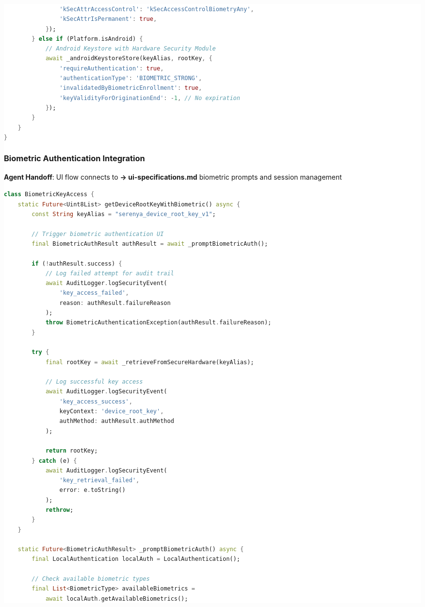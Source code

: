 ```dart
                'kSecAttrAccessControl': 'kSecAccessControlBiometryAny',
                'kSecAttrIsPermanent': true,
            });
        } else if (Platform.isAndroid) {
            // Android Keystore with Hardware Security Module
            await _androidKeystoreStore(keyAlias, rootKey, {
                'requireAuthentication': true,
                'authenticationType': 'BIOMETRIC_STRONG',
                'invalidatedByBiometricEnrollment': true,
                'keyValidityForOriginationEnd': -1, // No expiration
            });
        }
    }
}
```

### **Biometric Authentication Integration**

**Agent Handoff**: UI flow connects to **→ ui-specifications.md** biometric prompts and session management

```dart
class BiometricKeyAccess {
    static Future<Uint8List> getDeviceRootKeyWithBiometric() async {
        const String keyAlias = "serenya_device_root_key_v1";
        
        // Trigger biometric authentication UI
        final BiometricAuthResult authResult = await _promptBiometricAuth();
        
        if (!authResult.success) {
            // Log failed attempt for audit trail
            await AuditLogger.logSecurityEvent(
                'key_access_failed',
                reason: authResult.failureReason
            );
            throw BiometricAuthenticationException(authResult.failureReason);
        }
        
        try {
            final rootKey = await _retrieveFromSecureHardware(keyAlias);
            
            // Log successful key access
            await AuditLogger.logSecurityEvent(
                'key_access_success',
                keyContext: 'device_root_key',
                authMethod: authResult.authMethod
            );
            
            return rootKey;
        } catch (e) {
            await AuditLogger.logSecurityEvent(
                'key_retrieval_failed',
                error: e.toString()
            );
            rethrow;
        }
    }
    
    static Future<BiometricAuthResult> _promptBiometricAuth() async {
        final LocalAuthentication localAuth = LocalAuthentication();
        
        // Check available biometric types
        final List<BiometricType> availableBiometrics = 
            await localAuth.getAvailableBiometrics();
```